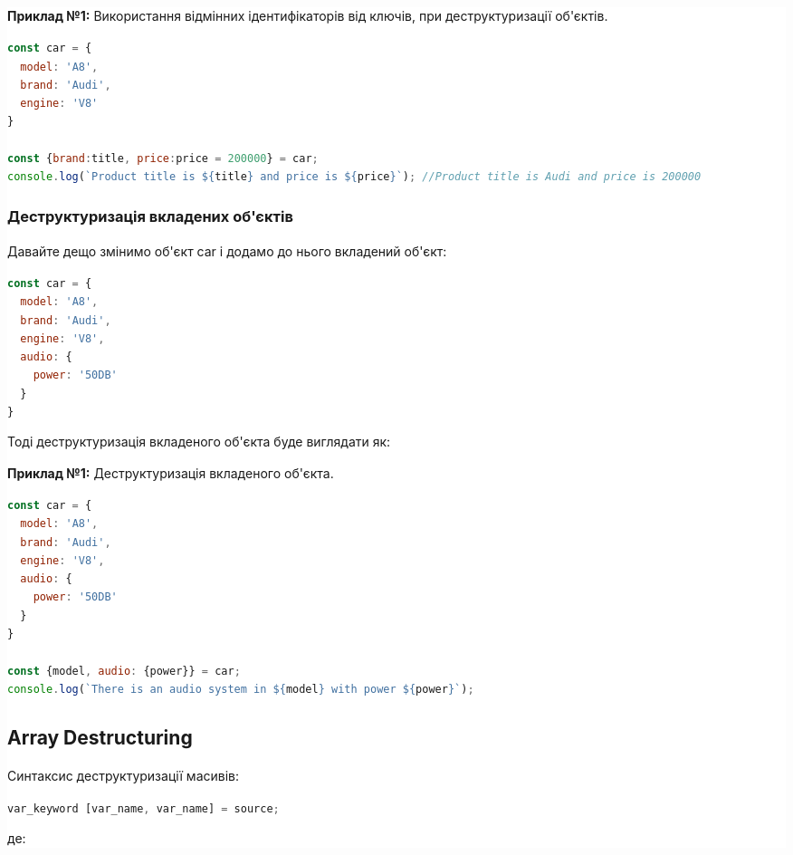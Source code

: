 **Приклад №1:** Використання відмінних ідентифікаторів від ключів, при деструктуризації об'єктів.

```js
const car = {
  model: 'A8',
  brand: 'Audi',
  engine: 'V8'
}

const {brand:title, price:price = 200000} = car;
console.log(`Product title is ${title} and price is ${price}`); //Product title is Audi and price is 200000
```

### Деструктуризація вкладених об'єктів

Давайте дещо змінимо об'єкт car і додамо до нього вкладений об'єкт:

```js
const car = {
  model: 'A8',
  brand: 'Audi',
  engine: 'V8',
  audio: {
    power: '50DB'
  }
}
```

Тоді деструктуризація вкладеного об'єкта буде виглядати як:

**Приклад №1:** Деструктуризація вкладеного об'єкта.

```js
const car = {
  model: 'A8',
  brand: 'Audi',
  engine: 'V8',
  audio: {
    power: '50DB'
  }
}

const {model, audio: {power}} = car;
console.log(`There is an audio system in ${model} with power ${power}`);
```

## Array Destructuring

Синтаксис деструктуризації масивів:

```js
var_keyword [var_name, var_name] = source;
```

де:
